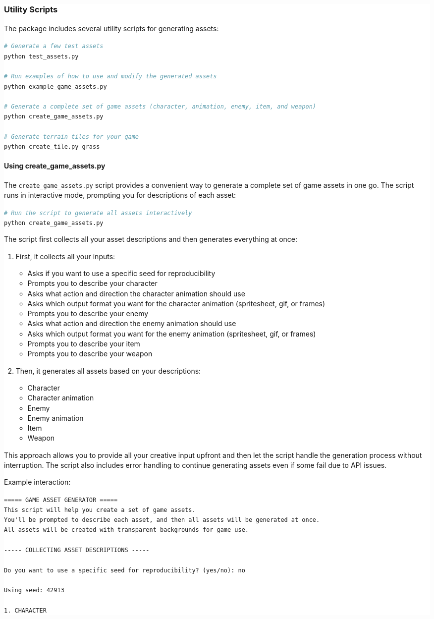 ### Utility Scripts

The package includes several utility scripts for generating assets:

```bash
# Generate a few test assets
python test_assets.py

# Run examples of how to use and modify the generated assets
python example_game_assets.py

# Generate a complete set of game assets (character, animation, enemy, item, and weapon)
python create_game_assets.py

# Generate terrain tiles for your game
python create_tile.py grass
```

#### Using create_game_assets.py

The `create_game_assets.py` script provides a convenient way to generate a complete set of game assets in one go. The script runs in interactive mode, prompting you for descriptions of each asset:

```bash
# Run the script to generate all assets interactively
python create_game_assets.py
```

The script first collects all your asset descriptions and then generates everything at once:

1. First, it collects all your inputs:
   - Asks if you want to use a specific seed for reproducibility
   - Prompts you to describe your character
   - Asks what action and direction the character animation should use
   - Asks which output format you want for the character animation (spritesheet, gif, or frames)
   - Prompts you to describe your enemy
   - Asks what action and direction the enemy animation should use
   - Asks which output format you want for the enemy animation (spritesheet, gif, or frames)
   - Prompts you to describe your item
   - Prompts you to describe your weapon

2. Then, it generates all assets based on your descriptions:
   - Character
   - Character animation
   - Enemy
   - Enemy animation
   - Item
   - Weapon

This approach allows you to provide all your creative input upfront and then let the script handle the generation process without interruption. The script also includes error handling to continue generating assets even if some fail due to API issues.

Example interaction:
```
===== GAME ASSET GENERATOR =====
This script will help you create a set of game assets.
You'll be prompted to describe each asset, and then all assets will be generated at once.
All assets will be created with transparent backgrounds for game use.

----- COLLECTING ASSET DESCRIPTIONS -----

Do you want to use a specific seed for reproducibility? (yes/no): no

Using seed: 42913

1. CHARACTER
```